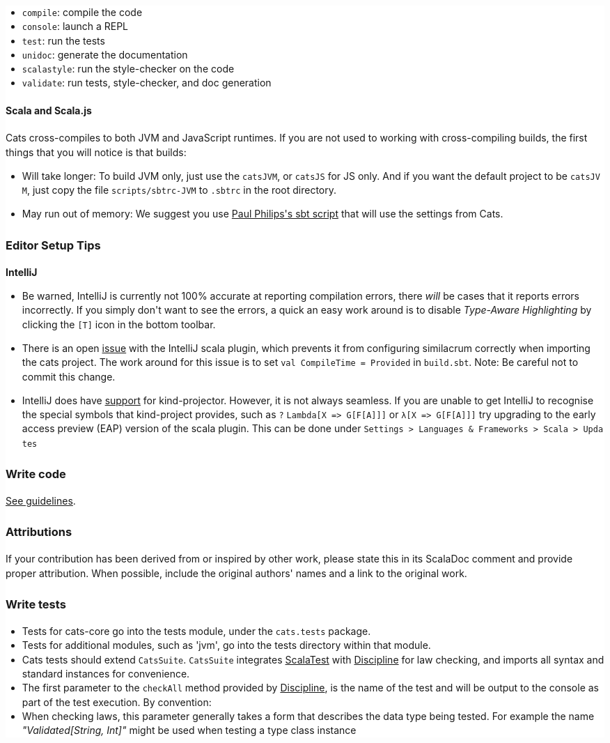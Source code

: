  * `compile`: compile the code
 * `console`: launch a REPL
 * `test`: run the tests
 * `unidoc`: generate the documentation
 * `scalastyle`: run the style-checker on the code
 * `validate`: run tests, style-checker, and doc generation

#### Scala and Scala.js

Cats cross-compiles to both JVM and JavaScript runtimes. If you are not used to
working with cross-compiling builds, the first things that you will notice is that
builds:

 * Will take longer: To build JVM only, just use the `catsJVM`, or `catsJS`
   for JS only. And if you want the default project to be `catsJVM`, just copy the
   file `scripts/sbtrc-JVM` to `.sbtrc` in the root directory.

 * May run out of memory: We suggest you use
   [Paul Philips's sbt script](https://github.com/paulp/sbt-extras) that will use the settings from Cats.

### Editor Setup Tips

**IntelliJ**

- Be warned, IntelliJ is currently not 100% accurate at reporting compilation errors, there *will* be cases that it reports errors incorrectly. If you simply don't want to see the errors, a quick an easy work around is to disable *Type-Aware Highlighting* by clicking the `[T]` icon in the bottom toolbar.

- There is an open [issue](https://github.com/typelevel/cats/issues/2152) with the IntelliJ scala plugin, which prevents it from configuring similacrum correctly when importing the cats project. The work around for this issue is to set `val CompileTime = Provided` in `build.sbt`. Note: Be careful not to commit this change.

- IntelliJ does have [support](https://blog.jetbrains.com/scala/2015/07/31/inline-refactoring-for-type-aliases-and-kind-projector-support/) for kind-projector. However, it is not always seamless. If you are unable to get IntelliJ to recognise the special symbols that kind-project provides, such as `?` `Lambda[X => G[F[A]]]` or `λ[X => G[F[A]]]` try upgrading to the early access preview (EAP) version of the scala plugin. This can be done under `Settings > Languages & Frameworks > Scala > Updates`

### Write code

[See guidelines](https://typelevel.org/cats/guidelines.html).

### Attributions

If your contribution has been derived from or inspired by other work, please
state this in its ScalaDoc comment and provide proper attribution. When
possible, include the original authors' names and a link to the original work.

### Write tests

- Tests for cats-core go into the tests module, under the `cats.tests` package.
- Tests for additional modules, such as 'jvm', go into the tests directory within that module.
- Cats tests should extend `CatsSuite`.  `CatsSuite` integrates [ScalaTest](http://www.scalatest.org/)
with [Discipline](https://github.com/typelevel/discipline) for law checking, and imports all syntax and standard instances for convenience.
- The first parameter to the `checkAll` method provided by
 [Discipline](https://github.com/typelevel/discipline), is the name of the test and will be output to the
 console as part of the test execution. By convention:
 - When checking laws, this parameter generally takes a form that describes the data type being tested.
 For example the name *"Validated[String, Int]"* might be used when testing a type class instance